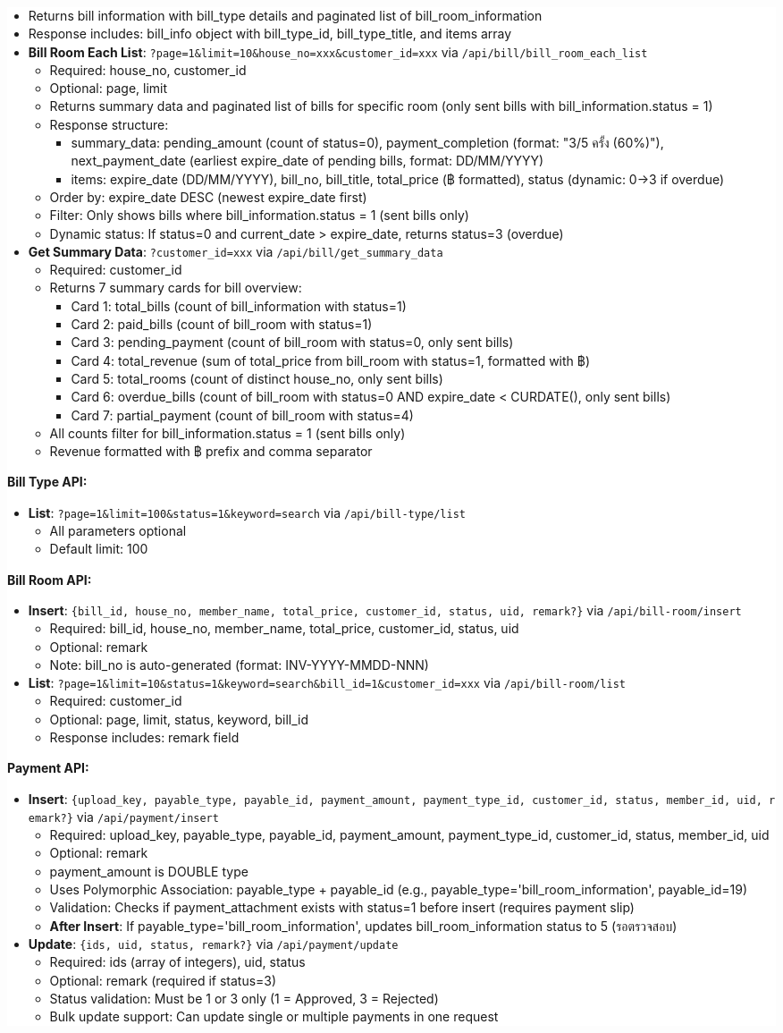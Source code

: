   - Returns bill information with bill_type details and paginated list of bill_room_information
  - Response includes: bill_info object with bill_type_id, bill_type_title, and items array
- **Bill Room Each List**: `?page=1&limit=10&house_no=xxx&customer_id=xxx` via `/api/bill/bill_room_each_list`
  - Required: house_no, customer_id
  - Optional: page, limit
  - Returns summary data and paginated list of bills for specific room (only sent bills with bill_information.status = 1)
  - Response structure:
    - summary_data: pending_amount (count of status=0), payment_completion (format: "3/5 ครั้ง (60%)"), next_payment_date (earliest expire_date of pending bills, format: DD/MM/YYYY)
    - items: expire_date (DD/MM/YYYY), bill_no, bill_title, total_price (฿ formatted), status (dynamic: 0→3 if overdue)
  - Order by: expire_date DESC (newest expire_date first)
  - Filter: Only shows bills where bill_information.status = 1 (sent bills only)
  - Dynamic status: If status=0 and current_date > expire_date, returns status=3 (overdue)
- **Get Summary Data**: `?customer_id=xxx` via `/api/bill/get_summary_data`
  - Required: customer_id
  - Returns 7 summary cards for bill overview:
    - Card 1: total_bills (count of bill_information with status=1)
    - Card 2: paid_bills (count of bill_room with status=1)
    - Card 3: pending_payment (count of bill_room with status=0, only sent bills)
    - Card 4: total_revenue (sum of total_price from bill_room with status=1, formatted with ฿)
    - Card 5: total_rooms (count of distinct house_no, only sent bills)
    - Card 6: overdue_bills (count of bill_room with status=0 AND expire_date < CURDATE(), only sent bills)
    - Card 7: partial_payment (count of bill_room with status=4)
  - All counts filter for bill_information.status = 1 (sent bills only)
  - Revenue formatted with ฿ prefix and comma separator

**Bill Type API:**
- **List**: `?page=1&limit=100&status=1&keyword=search` via `/api/bill-type/list`
  - All parameters optional
  - Default limit: 100

**Bill Room API:**
- **Insert**: `{bill_id, house_no, member_name, total_price, customer_id, status, uid, remark?}` via `/api/bill-room/insert`
  - Required: bill_id, house_no, member_name, total_price, customer_id, status, uid
  - Optional: remark
  - Note: bill_no is auto-generated (format: INV-YYYY-MMDD-NNN)
- **List**: `?page=1&limit=10&status=1&keyword=search&bill_id=1&customer_id=xxx` via `/api/bill-room/list`
  - Required: customer_id
  - Optional: page, limit, status, keyword, bill_id
  - Response includes: remark field

**Payment API:**
- **Insert**: `{upload_key, payable_type, payable_id, payment_amount, payment_type_id, customer_id, status, member_id, uid, remark?}` via `/api/payment/insert`
  - Required: upload_key, payable_type, payable_id, payment_amount, payment_type_id, customer_id, status, member_id, uid
  - Optional: remark
  - payment_amount is DOUBLE type
  - Uses Polymorphic Association: payable_type + payable_id (e.g., payable_type='bill_room_information', payable_id=19)
  - Validation: Checks if payment_attachment exists with status=1 before insert (requires payment slip)
  - **After Insert**: If payable_type='bill_room_information', updates bill_room_information status to 5 (รอตรวจสอบ)
- **Update**: `{ids, uid, status, remark?}` via `/api/payment/update`
  - Required: ids (array of integers), uid, status
  - Optional: remark (required if status=3)
  - Status validation: Must be 1 or 3 only (1 = Approved, 3 = Rejected)
  - Bulk update support: Can update single or multiple payments in one request